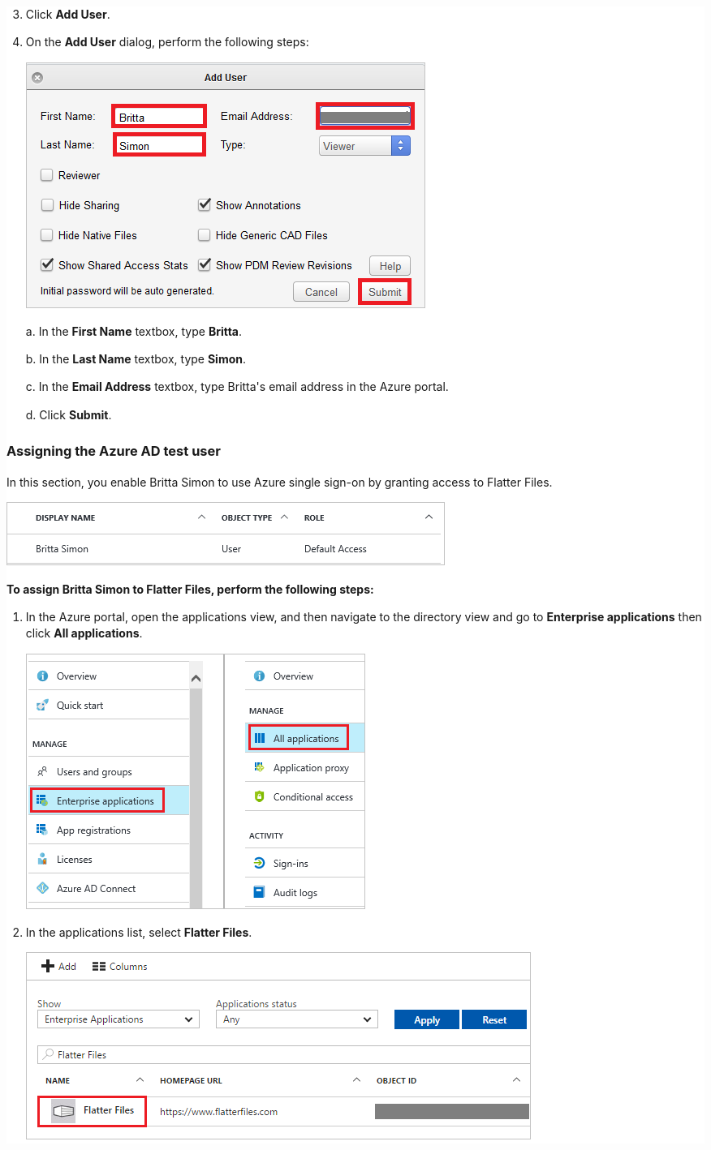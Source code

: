 
3. Click **Add User**. 

4. On the **Add User** dialog, perform the following steps:
   
    ![Create a Flatter Files User](./media/active-directory-saas-flatter-files-tutorial/tutorial_flatter_files_10.png)

    a. In the **First Name** textbox, type **Britta**.
   
    b. In the **Last Name** textbox, type **Simon**. 
   
    c. In the **Email Address** textbox, type Britta's email address in the Azure portal.
   
    d. Click **Submit**.   


### Assigning the Azure AD test user

In this section, you enable Britta Simon to use Azure single sign-on by granting access to Flatter Files.

![Assign User][200] 

**To assign Britta Simon to Flatter Files, perform the following steps:**

1. In the Azure portal, open the applications view, and then navigate to the directory view and go to **Enterprise applications** then click **All applications**.

    ![Assign User][201] 

2. In the applications list, select **Flatter Files**.

    ![Configure Single Sign-On](./media/active-directory-saas-flatter-files-tutorial/tutorial_flatterfiles_app.png) 


[1]: ./media/active-directory-saas-flatter-files-tutorial/tutorial_general_01.png
[2]: ./media/active-directory-saas-flatter-files-tutorial/tutorial_general_02.png
[3]: ./media/active-directory-saas-flatter-files-tutorial/tutorial_general_03.png
[4]: ./media/active-directory-saas-flatter-files-tutorial/tutorial_general_04.png
[100]: ./media/active-directory-saas-flatter-files-tutorial/tutorial_general_100.png
[200]: ./media/active-directory-saas-flatter-files-tutorial/tutorial_general_200.png
[201]: ./media/active-directory-saas-flatter-files-tutorial/tutorial_general_201.png
[202]: ./media/active-directory-saas-flatter-files-tutorial/tutorial_general_202.png
[203]: ./media/active-directory-saas-flatter-files-tutorial/tutorial_general_203.png